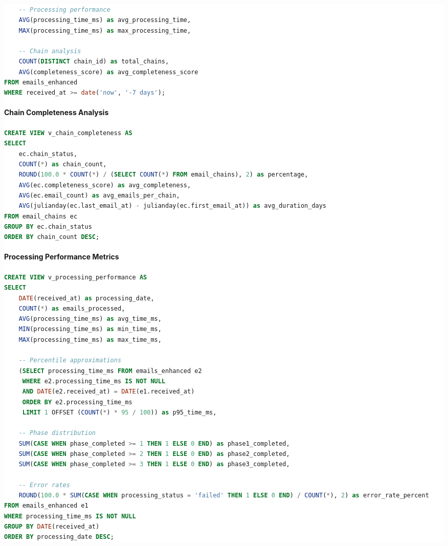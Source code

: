 ```sql
    -- Processing performance
    AVG(processing_time_ms) as avg_processing_time,
    MAX(processing_time_ms) as max_processing_time,
    
    -- Chain analysis
    COUNT(DISTINCT chain_id) as total_chains,
    AVG(completeness_score) as avg_completeness_score
FROM emails_enhanced
WHERE received_at >= date('now', '-7 days');
```

#### Chain Completeness Analysis

```sql
CREATE VIEW v_chain_completeness AS
SELECT 
    ec.chain_status,
    COUNT(*) as chain_count,
    ROUND(100.0 * COUNT(*) / (SELECT COUNT(*) FROM email_chains), 2) as percentage,
    AVG(ec.completeness_score) as avg_completeness,
    AVG(ec.email_count) as avg_emails_per_chain,
    AVG(julianday(ec.last_email_at) - julianday(ec.first_email_at)) as avg_duration_days
FROM email_chains ec
GROUP BY ec.chain_status
ORDER BY chain_count DESC;
```

#### Processing Performance Metrics

```sql
CREATE VIEW v_processing_performance AS
SELECT 
    DATE(received_at) as processing_date,
    COUNT(*) as emails_processed,
    AVG(processing_time_ms) as avg_time_ms,
    MIN(processing_time_ms) as min_time_ms,
    MAX(processing_time_ms) as max_time_ms,
    
    -- Percentile approximations
    (SELECT processing_time_ms FROM emails_enhanced e2 
     WHERE e2.processing_time_ms IS NOT NULL 
     AND DATE(e2.received_at) = DATE(e1.received_at)
     ORDER BY e2.processing_time_ms 
     LIMIT 1 OFFSET (COUNT(*) * 95 / 100)) as p95_time_ms,
     
    -- Phase distribution
    SUM(CASE WHEN phase_completed >= 1 THEN 1 ELSE 0 END) as phase1_completed,
    SUM(CASE WHEN phase_completed >= 2 THEN 1 ELSE 0 END) as phase2_completed,
    SUM(CASE WHEN phase_completed >= 3 THEN 1 ELSE 0 END) as phase3_completed,
    
    -- Error rates
    ROUND(100.0 * SUM(CASE WHEN processing_status = 'failed' THEN 1 ELSE 0 END) / COUNT(*), 2) as error_rate_percent
FROM emails_enhanced e1
WHERE processing_time_ms IS NOT NULL
GROUP BY DATE(received_at)
ORDER BY processing_date DESC;
```
